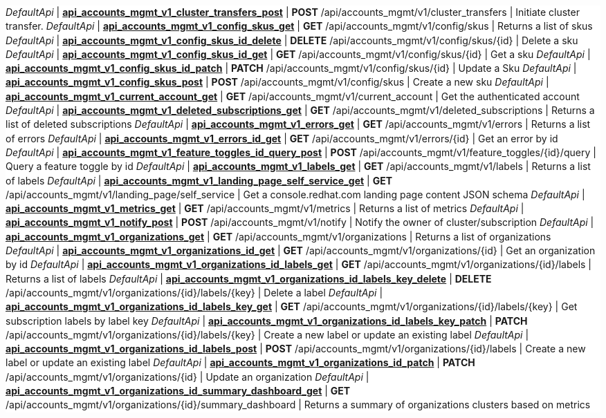 *DefaultApi* | [**api_accounts_mgmt_v1_cluster_transfers_post**](docs/DefaultApi.md#api_accounts_mgmt_v1_cluster_transfers_post) | **POST** /api/accounts_mgmt/v1/cluster_transfers | Initiate cluster transfer.
*DefaultApi* | [**api_accounts_mgmt_v1_config_skus_get**](docs/DefaultApi.md#api_accounts_mgmt_v1_config_skus_get) | **GET** /api/accounts_mgmt/v1/config/skus | Returns a list of skus
*DefaultApi* | [**api_accounts_mgmt_v1_config_skus_id_delete**](docs/DefaultApi.md#api_accounts_mgmt_v1_config_skus_id_delete) | **DELETE** /api/accounts_mgmt/v1/config/skus/{id} | Delete a sku
*DefaultApi* | [**api_accounts_mgmt_v1_config_skus_id_get**](docs/DefaultApi.md#api_accounts_mgmt_v1_config_skus_id_get) | **GET** /api/accounts_mgmt/v1/config/skus/{id} | Get a sku
*DefaultApi* | [**api_accounts_mgmt_v1_config_skus_id_patch**](docs/DefaultApi.md#api_accounts_mgmt_v1_config_skus_id_patch) | **PATCH** /api/accounts_mgmt/v1/config/skus/{id} | Update a Sku
*DefaultApi* | [**api_accounts_mgmt_v1_config_skus_post**](docs/DefaultApi.md#api_accounts_mgmt_v1_config_skus_post) | **POST** /api/accounts_mgmt/v1/config/skus | Create a new sku
*DefaultApi* | [**api_accounts_mgmt_v1_current_account_get**](docs/DefaultApi.md#api_accounts_mgmt_v1_current_account_get) | **GET** /api/accounts_mgmt/v1/current_account | Get the authenticated account
*DefaultApi* | [**api_accounts_mgmt_v1_deleted_subscriptions_get**](docs/DefaultApi.md#api_accounts_mgmt_v1_deleted_subscriptions_get) | **GET** /api/accounts_mgmt/v1/deleted_subscriptions | Returns a list of deleted subscriptions
*DefaultApi* | [**api_accounts_mgmt_v1_errors_get**](docs/DefaultApi.md#api_accounts_mgmt_v1_errors_get) | **GET** /api/accounts_mgmt/v1/errors | Returns a list of errors
*DefaultApi* | [**api_accounts_mgmt_v1_errors_id_get**](docs/DefaultApi.md#api_accounts_mgmt_v1_errors_id_get) | **GET** /api/accounts_mgmt/v1/errors/{id} | Get an error by id
*DefaultApi* | [**api_accounts_mgmt_v1_feature_toggles_id_query_post**](docs/DefaultApi.md#api_accounts_mgmt_v1_feature_toggles_id_query_post) | **POST** /api/accounts_mgmt/v1/feature_toggles/{id}/query | Query a feature toggle by id
*DefaultApi* | [**api_accounts_mgmt_v1_labels_get**](docs/DefaultApi.md#api_accounts_mgmt_v1_labels_get) | **GET** /api/accounts_mgmt/v1/labels | Returns a list of labels
*DefaultApi* | [**api_accounts_mgmt_v1_landing_page_self_service_get**](docs/DefaultApi.md#api_accounts_mgmt_v1_landing_page_self_service_get) | **GET** /api/accounts_mgmt/v1/landing_page/self_service | Get a console.redhat.com landing page content JSON schema
*DefaultApi* | [**api_accounts_mgmt_v1_metrics_get**](docs/DefaultApi.md#api_accounts_mgmt_v1_metrics_get) | **GET** /api/accounts_mgmt/v1/metrics | Returns a list of metrics
*DefaultApi* | [**api_accounts_mgmt_v1_notify_post**](docs/DefaultApi.md#api_accounts_mgmt_v1_notify_post) | **POST** /api/accounts_mgmt/v1/notify | Notify the owner of cluster/subscription
*DefaultApi* | [**api_accounts_mgmt_v1_organizations_get**](docs/DefaultApi.md#api_accounts_mgmt_v1_organizations_get) | **GET** /api/accounts_mgmt/v1/organizations | Returns a list of organizations
*DefaultApi* | [**api_accounts_mgmt_v1_organizations_id_get**](docs/DefaultApi.md#api_accounts_mgmt_v1_organizations_id_get) | **GET** /api/accounts_mgmt/v1/organizations/{id} | Get an organization by id
*DefaultApi* | [**api_accounts_mgmt_v1_organizations_id_labels_get**](docs/DefaultApi.md#api_accounts_mgmt_v1_organizations_id_labels_get) | **GET** /api/accounts_mgmt/v1/organizations/{id}/labels | Returns a list of labels
*DefaultApi* | [**api_accounts_mgmt_v1_organizations_id_labels_key_delete**](docs/DefaultApi.md#api_accounts_mgmt_v1_organizations_id_labels_key_delete) | **DELETE** /api/accounts_mgmt/v1/organizations/{id}/labels/{key} | Delete a label
*DefaultApi* | [**api_accounts_mgmt_v1_organizations_id_labels_key_get**](docs/DefaultApi.md#api_accounts_mgmt_v1_organizations_id_labels_key_get) | **GET** /api/accounts_mgmt/v1/organizations/{id}/labels/{key} | Get subscription labels by label key
*DefaultApi* | [**api_accounts_mgmt_v1_organizations_id_labels_key_patch**](docs/DefaultApi.md#api_accounts_mgmt_v1_organizations_id_labels_key_patch) | **PATCH** /api/accounts_mgmt/v1/organizations/{id}/labels/{key} | Create a new label or update an existing label
*DefaultApi* | [**api_accounts_mgmt_v1_organizations_id_labels_post**](docs/DefaultApi.md#api_accounts_mgmt_v1_organizations_id_labels_post) | **POST** /api/accounts_mgmt/v1/organizations/{id}/labels | Create a new label or update an existing label
*DefaultApi* | [**api_accounts_mgmt_v1_organizations_id_patch**](docs/DefaultApi.md#api_accounts_mgmt_v1_organizations_id_patch) | **PATCH** /api/accounts_mgmt/v1/organizations/{id} | Update an organization
*DefaultApi* | [**api_accounts_mgmt_v1_organizations_id_summary_dashboard_get**](docs/DefaultApi.md#api_accounts_mgmt_v1_organizations_id_summary_dashboard_get) | **GET** /api/accounts_mgmt/v1/organizations/{id}/summary_dashboard | Returns a summary of organizations clusters based on metrics